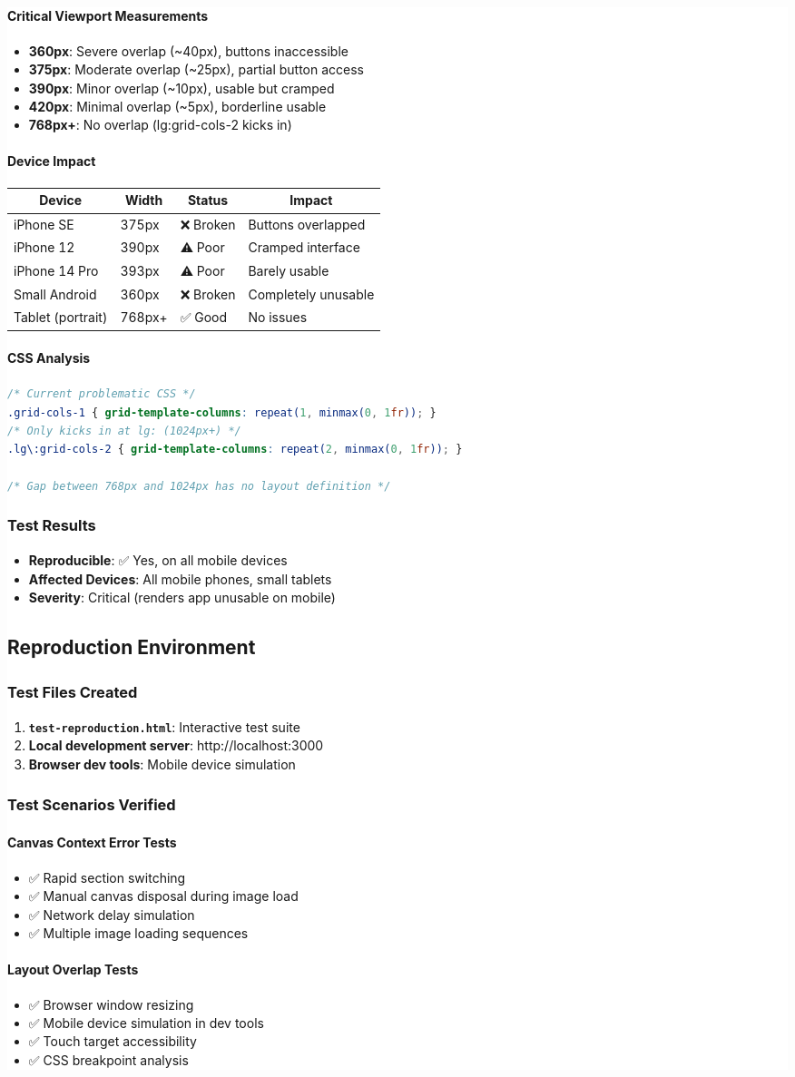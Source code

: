#### Critical Viewport Measurements
- **360px**: Severe overlap (~40px), buttons inaccessible
- **375px**: Moderate overlap (~25px), partial button access
- **390px**: Minor overlap (~10px), usable but cramped
- **420px**: Minimal overlap (~5px), borderline usable
- **768px+**: No overlap (lg:grid-cols-2 kicks in)

#### Device Impact
| Device | Width | Status | Impact |
|--------|-------|--------|---------|
| iPhone SE | 375px | ❌ Broken | Buttons overlapped |
| iPhone 12 | 390px | ⚠️ Poor | Cramped interface |
| iPhone 14 Pro | 393px | ⚠️ Poor | Barely usable |
| Small Android | 360px | ❌ Broken | Completely unusable |
| Tablet (portrait) | 768px+ | ✅ Good | No issues |

#### CSS Analysis
```css
/* Current problematic CSS */
.grid-cols-1 { grid-template-columns: repeat(1, minmax(0, 1fr)); }
/* Only kicks in at lg: (1024px+) */
.lg\:grid-cols-2 { grid-template-columns: repeat(2, minmax(0, 1fr)); }

/* Gap between 768px and 1024px has no layout definition */
```

### Test Results
- **Reproducible**: ✅ Yes, on all mobile devices
- **Affected Devices**: All mobile phones, small tablets
- **Severity**: Critical (renders app unusable on mobile)

## Reproduction Environment

### Test Files Created
1. **`test-reproduction.html`**: Interactive test suite
2. **Local development server**: http://localhost:3000
3. **Browser dev tools**: Mobile device simulation

### Test Scenarios Verified

#### Canvas Context Error Tests
- ✅ Rapid section switching
- ✅ Manual canvas disposal during image load
- ✅ Network delay simulation
- ✅ Multiple image loading sequences

#### Layout Overlap Tests
- ✅ Browser window resizing
- ✅ Mobile device simulation in dev tools
- ✅ Touch target accessibility
- ✅ CSS breakpoint analysis

